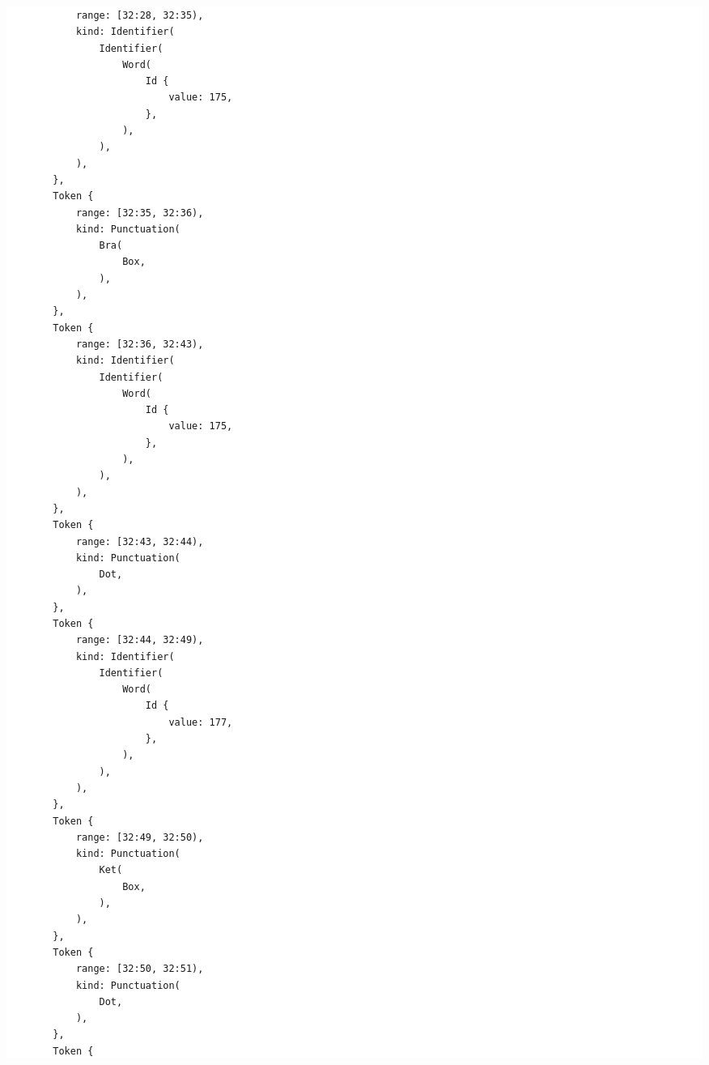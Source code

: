                 range: [32:28, 32:35),
                kind: Identifier(
                    Identifier(
                        Word(
                            Id {
                                value: 175,
                            },
                        ),
                    ),
                ),
            },
            Token {
                range: [32:35, 32:36),
                kind: Punctuation(
                    Bra(
                        Box,
                    ),
                ),
            },
            Token {
                range: [32:36, 32:43),
                kind: Identifier(
                    Identifier(
                        Word(
                            Id {
                                value: 175,
                            },
                        ),
                    ),
                ),
            },
            Token {
                range: [32:43, 32:44),
                kind: Punctuation(
                    Dot,
                ),
            },
            Token {
                range: [32:44, 32:49),
                kind: Identifier(
                    Identifier(
                        Word(
                            Id {
                                value: 177,
                            },
                        ),
                    ),
                ),
            },
            Token {
                range: [32:49, 32:50),
                kind: Punctuation(
                    Ket(
                        Box,
                    ),
                ),
            },
            Token {
                range: [32:50, 32:51),
                kind: Punctuation(
                    Dot,
                ),
            },
            Token {